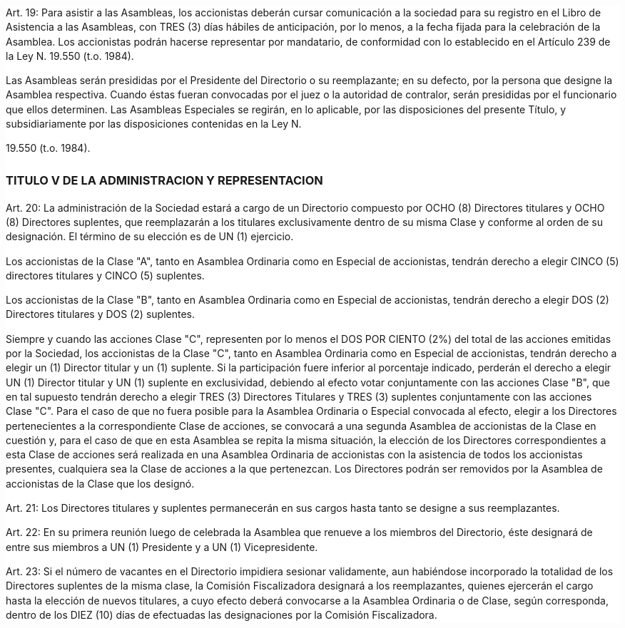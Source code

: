 <a id="19"></a>
Art. 19: Para asistir a las Asambleas, los accionistas deberán cursar  comunicación  a la sociedad para su registro en el Libro de Asistencia  a  las  Asambleas,    con  TRES  (3)  días  hábiles  de anticipación, por lo menos, a la fecha  fijada  para la celebración de  la  Asamblea.  Los  accionistas podrán hacerse representar  por mandatario, de conformidad  con  lo  establecido en el Artículo 239 de la Ley N. 19.550 (t.o. 1984).

Las Asambleas serán presididas por el  Presidente del Directorio o su  reemplazante;  en  su defecto, por la persona  que  designe  la Asamblea respectiva. Cuando  éstas  fueran convocadas por el juez o la autoridad de contralor, serán presididas  por el funcionario que ellos  determinen.  Las  Asambleas  Especiales se  regirán,  en  lo aplicable, por las disposiciones del presente Título, y subsidiariamente por las disposiciones  contenidas  en la Ley N.

19.550 (t.o. 1984).

### TITULO V DE LA ADMINISTRACION Y REPRESENTACION

<a id="20"></a>
Art. 20: La administración de la Sociedad estará a cargo de un Directorio  compuesto  por OCHO (8) Directores titulares y OCHO (8) Directores suplentes, que reemplazarán a los titulares exclusivamente dentro de  su  misma Clase y conforme al orden de su designación. El término de su elección  es de UN (1) ejercicio.

Los accionistas de la Clase "A", tanto en  Asamblea Ordinaria como en  Especial  de accionistas, tendrán derecho a  elegir  CINCO  (5) directores titulares y CINCO (5) suplentes.

Los accionistas  de la Clase "B", tanto en Asamblea Ordinaria como en  Especial de accionistas,  tendrán  derecho  a  elegir  DOS  (2) Directores titulares y DOS (2) suplentes.

Siempre  y cuando las acciones Clase "C", representen por lo menos el DOS POR  CIENTO  (2%) del total de las acciones emitidas por la Sociedad, los accionistas  de  la  Clase  "C",  tanto  en  Asamblea Ordinaria  como  en  Especial  de  accionistas,  tendrán  derecho a elegir un (1) Director titular y un (1) suplente. Si la participación  fuere  inferior al porcentaje indicado, perderán  el derecho a elegir UN (1)  Director  titular  y  UN  (1)  suplente en exclusividad,  debiendo  al  efecto  votar  conjuntamente  con  las acciones  Clase  "B",  que en tal supuesto tendrán derecho a elegir TRES (3) Directores Titulares  y  TRES  (3) suplentes conjuntamente con las acciones Clase "C". Para el caso  de  que  no fuera posible para  la Asamblea Ordinaria o Especial convocada al efecto,  elegir a los Directores  pertenecientes  a  la  correspondiente  Clase  de acciones,  se convocará a una segunda Asamblea de accionistas de la Clase en cuestión  y,  para  el  caso  de  que  en esta Asamblea se repita    la   misma  situación,  la  elección  de  los  Directores correspondientes  a  esta  Clase  de acciones será realizada en una Asamblea Ordinaria de accionistas con  la  asistencia  de todos los accionistas  presentes,  cualquiera sea la Clase de acciones  a  la que  pertenezcan.  Los  Directores  podrán  ser  removidos  por  la Asamblea de accionistas de la Clase que los designó.

<a id="21"></a>
Art. 21: Los Directores titulares y suplentes permanecerán en sus cargos hasta tanto se designe a sus reemplazantes.

<a id="22"></a>
Art. 22: En su primera reunión luego de celebrada la Asamblea que renueve  a los miembros del Directorio, éste designará de entre sus miembros a  UN  (1)  Presidente  y  a  UN  (1)  Vicepresidente.

<a id="23"></a>
Art.  23: Si el número de vacantes en el Directorio impidiera sesionar validamente,  aun  habiéndose  incorporado la totalidad de los Directores suplentes de la misma clase, la Comisión Fiscalizadora designará a los reemplazantes,  quienes  ejercerán el cargo  hasta la elección de nuevos titulares, a cuyo efecto  deberá convocarse  a  la Asamblea Ordinaria o de Clase, según corresponda, dentro de los DIEZ  (10)  días  de efectuadas las designaciones por la Comisión Fiscalizadora.
